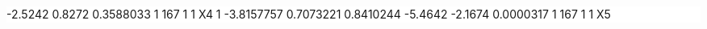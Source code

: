 </td>
<td style="text-align:right;">
-2.5242
</td>
<td style="text-align:right;">
0.8272
</td>
<td style="text-align:right;">
0.3588033
</td>
<td style="text-align:right;">
1
</td>
<td style="text-align:right;">
167
</td>
<td style="text-align:right;">
1
</td>
<td style="text-align:right;">
1
</td>
<td style="text-align:left;">
X4
</td>
</tr>
<tr>
<td style="text-align:right;">
1
</td>
<td style="text-align:right;">
-3.8157757
</td>
<td style="text-align:right;">
0.7073221
</td>
<td style="text-align:right;">
0.8410244
</td>
<td style="text-align:right;">
-5.4642
</td>
<td style="text-align:right;">
-2.1674
</td>
<td style="text-align:right;">
0.0000317
</td>
<td style="text-align:right;">
1
</td>
<td style="text-align:right;">
167
</td>
<td style="text-align:right;">
1
</td>
<td style="text-align:right;">
1
</td>
<td style="text-align:left;">
X5
</td>
</tr>
